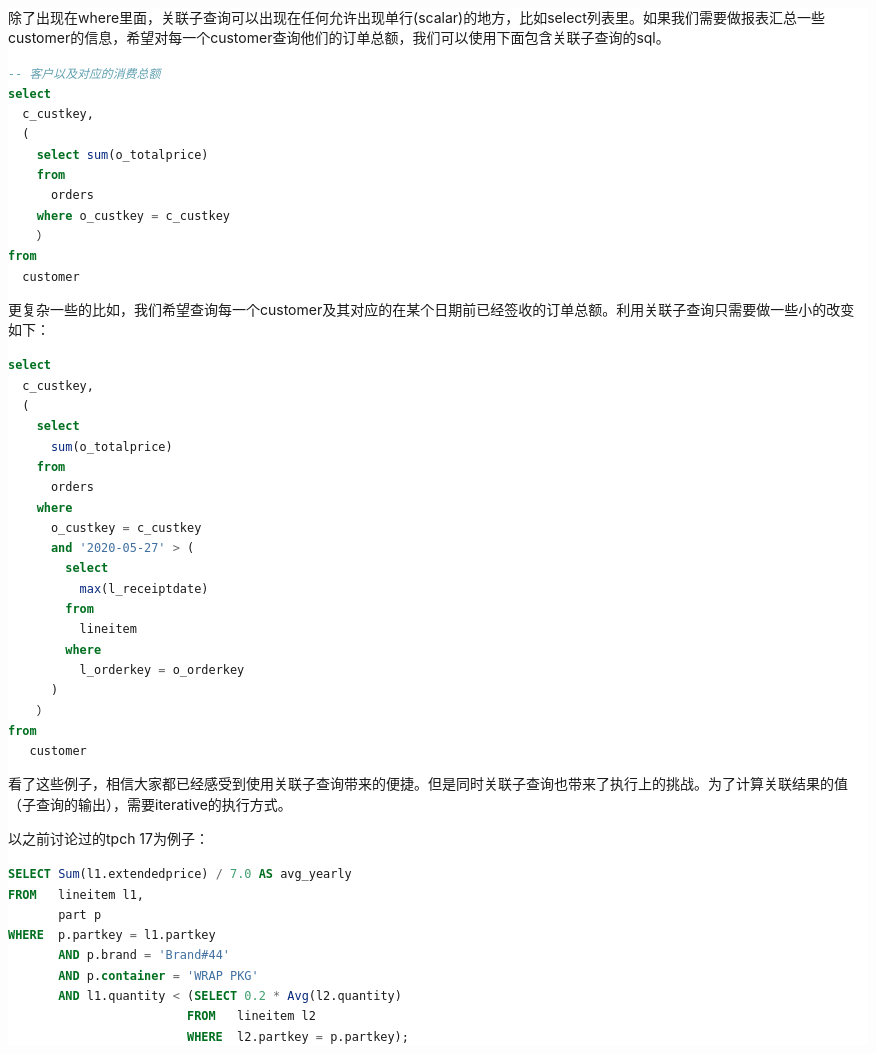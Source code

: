 除了出现在where里面，关联子查询可以出现在任何允许出现单行(scalar)的地方，比如select列表里。如果我们需要做报表汇总一些customer的信息，希望对每一个customer查询他们的订单总额，我们可以使用下面包含关联子查询的sql。

```sql
-- 客户以及对应的消费总额
select
  c_custkey,
  (
    select sum(o_totalprice)
    from
      orders
    where o_custkey = c_custkey 
    ）
from
  customer
```

更复杂一些的比如，我们希望查询每一个customer及其对应的在某个日期前已经签收的订单总额。利用关联子查询只需要做一些小的改变如下：

```sql
select
  c_custkey,
  (
    select
      sum(o_totalprice)
    from
      orders
    where
      o_custkey = c_custkey
      and '2020-05-27' > (
        select
          max(l_receiptdate)
        from
          lineitem
        where
          l_orderkey = o_orderkey
      ) 
    ）
from
   customer
```

看了这些例子，相信大家都已经感受到使用关联子查询带来的便捷。但是同时关联子查询也带来了执行上的挑战。为了计算关联结果的值（子查询的输出），需要iterative的执行方式。

以之前讨论过的tpch 17为例子：

```sql
SELECT Sum(l1.extendedprice) / 7.0 AS avg_yearly 
FROM   lineitem l1, 
       part p
WHERE  p.partkey = l1.partkey 
       AND p.brand = 'Brand#44' 
       AND p.container = 'WRAP PKG' 
       AND l1.quantity < (SELECT 0.2 * Avg(l2.quantity) 
                         FROM   lineitem l2
                         WHERE  l2.partkey = p.partkey);
```
